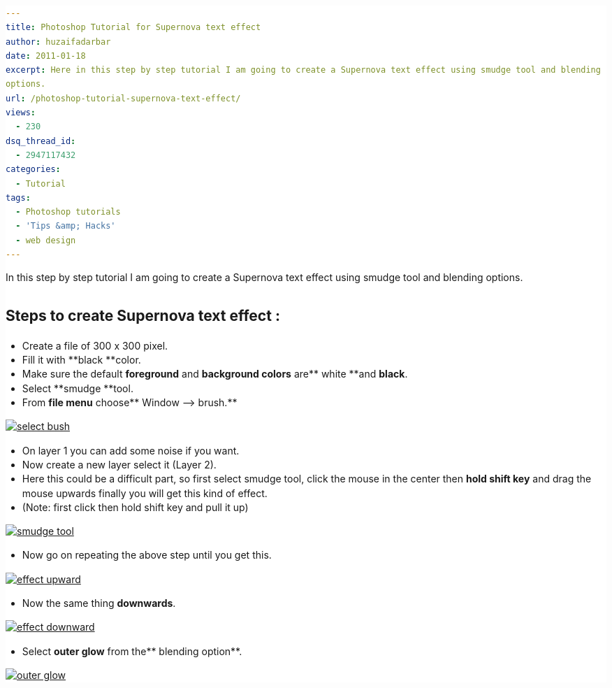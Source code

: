 ```yaml
---
title: Photoshop Tutorial for Supernova text effect
author: huzaifadarbar
date: 2011-01-18
excerpt: Here in this step by step tutorial I am going to create a Supernova text effect using smudge tool and blending options.
url: /photoshop-tutorial-supernova-text-effect/
views:
  - 230
dsq_thread_id:
  - 2947117432
categories:
  - Tutorial
tags:
  - Photoshop tutorials
  - 'Tips &amp; Hacks'
  - web design
---
```

In this step by step tutorial I am going to create a Supernova text effect using smudge tool and blending options.

## Steps to create Supernova text effect :

  * Create a file of 300 x 300 pixel.
  * Fill it with **black **color.
  * Make sure the default **foreground** and **background colors** are** white **and **black**.
  * Select **smudge **tool.
  * From **file menu** choose** Window –> brush.**

[<img style="background-image: none; padding-left: 0px; padding-right: 0px; display: inline; padding-top: 0px; border: 0pt none;" title="select bush" src="http://cdn.devilsworkshop.org/files/2010/11/image_thumb11.png" border="0" alt="select bush" width="604" height="466" />][1]

  * On layer 1 you can add some noise if you want.
  * Now create a new layer select it (Layer 2).
  * Here this could be a difficult part, so first select smudge tool, click the mouse in the center then **hold shift key** and drag the mouse upwards finally you will get this kind of effect.
  * (Note: first click then hold shift key and pull it up)

[<img style="background-image: none; padding-left: 0px; padding-right: 0px; display: inline; padding-top: 0px; border: 0pt none;" title="smudge tool" src="http://cdn.devilsworkshop.org/files/2010/11/image_thumb12.png" border="0" alt="smudge tool" width="610" height="454" />][2]

  * Now go on repeating the above step until you get this.

[<img style="background-image: none; margin: 0px; padding-left: 0px; padding-right: 0px; display: inline; padding-top: 0px; border: 0pt none;" title="effect upward" src="http://cdn.devilsworkshop.org/files/2010/11/image_thumb13.png" border="0" alt="effect upward" width="244" height="85" />][3]

  * Now the same thing **downwards**.

[<img style="background-image: none; margin: 0px; padding-left: 0px; padding-right: 0px; display: inline; padding-top: 0px; border: 0pt none;" title="effect downward" src="http://cdn.devilsworkshop.org/files/2010/11/image_thumb14.png" border="0" alt="effect downward" width="244" height="102" />][4]

  * Select **outer glow** from the** blending option**.

[<img style="background-image: none; margin: 0px; padding-left: 0px; padding-right: 0px; display: inline; padding-top: 0px; border: 0pt none;" title="outer glow" src="http://cdn.devilsworkshop.org/files/2010/11/image_thumb15.png" border="0" alt="outer glow" width="244" height="101" />][5]


 [1]: http://cdn.devilsworkshop.org/files/2010/11/image12.png
 [2]: http://cdn.devilsworkshop.org/files/2010/11/image13.png
 [3]: http://cdn.devilsworkshop.org/files/2010/11/image14.png
 [4]: http://cdn.devilsworkshop.org/files/2010/11/image15.png
 [5]: http://cdn.devilsworkshop.org/files/2010/11/image16.png
 [6]: http://cdn.devilsworkshop.org/files/2010/11/image17.png
 [7]: http://cdn.devilsworkshop.org/files/2010/11/image18.png
 [8]: http://cdn.devilsworkshop.org/files/2010/11/SNAGHTML1b3046b.png
 [9]: http://cdn.devilsworkshop.org/files/2010/11/SNAGHTML1b635b8.png
 [10]: http://cdn.devilsworkshop.org/files/2010/11/image19.png
 [11]: http://cdn.devilsworkshop.org/files/2010/11/image20.png